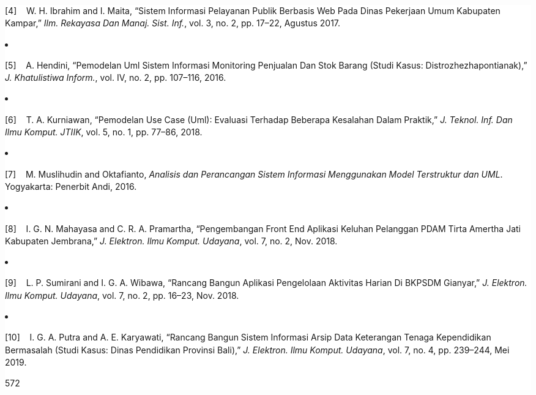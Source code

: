 <p><span class="font2">[4] &nbsp;&nbsp;&nbsp;W. H. Ibrahim and I. Maita, “Sistem Informasi Pelayanan Publik Berbasis Web Pada Dinas Pekerjaan Umum Kabupaten Kampar,” </span><span class="font2" style="font-style:italic;">Ilm. Rekayasa Dan Manaj. Sist. Inf.</span><span class="font2">, vol. 3, no. 2, pp. 17–22, Agustus 2017.</span></p></li>
<li>
<p><span class="font2">[5] &nbsp;&nbsp;&nbsp;A. Hendini, “Pemodelan Uml Sistem Informasi Monitoring Penjualan Dan Stok Barang (Studi Kasus: Distrozhezhapontianak),” </span><span class="font2" style="font-style:italic;">J. Khatulistiwa Inform.</span><span class="font2">, vol. IV, no. 2, pp. 107–116, 2016.</span></p></li>
<li>
<p><span class="font2">[6] &nbsp;&nbsp;&nbsp;T. A. Kurniawan, “Pemodelan Use Case (Uml): Evaluasi Terhadap Beberapa Kesalahan Dalam Praktik,” </span><span class="font2" style="font-style:italic;">J. Teknol. Inf. Dan Ilmu Komput. JTIIK</span><span class="font2">, vol. 5, no. 1, pp. 77–86, 2018.</span></p></li>
<li>
<p><span class="font2">[7] &nbsp;&nbsp;&nbsp;M. Muslihudin and Oktafianto, </span><span class="font2" style="font-style:italic;">Analisis dan Perancangan Sistem Informasi Menggunakan Model Terstruktur dan UML</span><span class="font2">. Yogyakarta: Penerbit Andi, 2016.</span></p></li>
<li>
<p><span class="font2">[8] &nbsp;&nbsp;&nbsp;I. G. N. Mahayasa and C. R. A. Pramartha, “Pengembangan Front End Aplikasi Keluhan Pelanggan PDAM Tirta Amertha Jati Kabupaten Jembrana,” </span><span class="font2" style="font-style:italic;">J. Elektron. Ilmu Komput. Udayana</span><span class="font2">, vol. 7, no. 2, Nov. 2018.</span></p></li>
<li>
<p><span class="font2">[9] &nbsp;&nbsp;&nbsp;L. P. Sumirani and I. G. A. Wibawa, “Rancang Bangun Aplikasi Pengelolaan Aktivitas Harian Di BKPSDM Gianyar,” </span><span class="font2" style="font-style:italic;">J. Elektron. Ilmu Komput. Udayana</span><span class="font2">, vol. 7, no. 2, pp. 16–23, Nov. 2018.</span></p></li>
<li>
<p><span class="font2">[10] &nbsp;&nbsp;&nbsp;I. G. A. Putra and A. E. Karyawati, “Rancang Bangun Sistem Informasi Arsip Data Keterangan Tenaga Kependidikan Bermasalah (Studi Kasus: Dinas Pendidikan Provinsi Bali),” </span><span class="font2" style="font-style:italic;">J. Elektron. Ilmu Komput. Udayana</span><span class="font2">, vol. 7, no. 4, pp. 239–244, Mei 2019.</span></p></li></ul>
<p><span class="font2">572</span></p>
